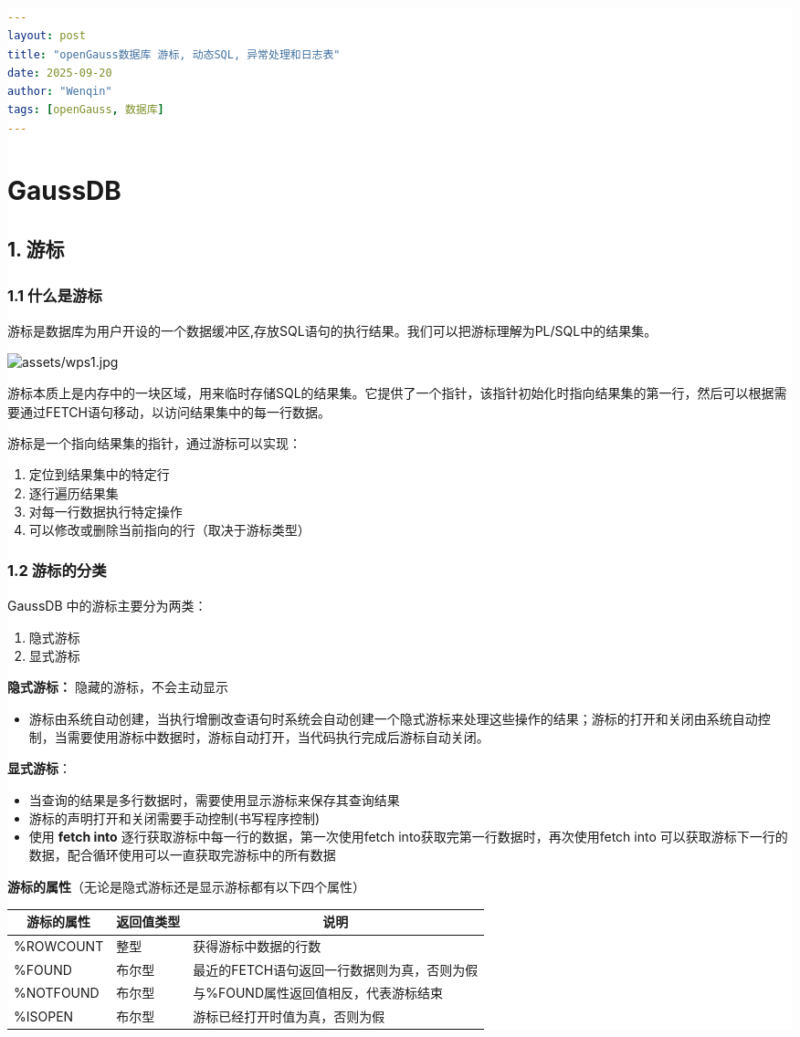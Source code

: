 ```yaml
---
layout: post
title: "openGauss数据库 游标, 动态SQL, 异常处理和日志表"
date: 2025-09-20
author: "Wenqin"
tags: [openGauss, 数据库] 
---
```


# GaussDB

## 1. 游标

### 1.1 什么是游标

游标是数据库为用户开设的一个数据缓冲区,存放SQL语句的执行结果。我们可以把游标理解为PL/SQL中的结果集。

![assets/wps1.jpg](https://eo-oss.881119.xyz/Wenqin_Blog/GaussDB/02_GaussDB/%E8%AE%B2%E4%B9%89/assets/wps1.jpg)

游标本质上是内存中的一块区域，用来临时存储SQL的结果集。它提供了一个指针，该指针初始化时指向结果集的第一行，然后可以根据需要通过FETCH语句移动，以访问结果集中的每一行数据。

游标是一个指向结果集的指针，通过游标可以实现：

1. 定位到结果集中的特定行
2. 逐行遍历结果集
3. 对每一行数据执行特定操作
4. 可以修改或删除当前指向的行（取决于游标类型）



### 1.2 游标的分类

GaussDB 中的游标主要分为两类：

1. 隐式游标
2. 显式游标

**隐式游标：** 隐藏的游标，不会主动显示

- 游标由系统自动创建，当执行增删改查语句时系统会自动创建一个隐式游标来处理这些操作的结果；游标的打开和关闭由系统自动控制，当需要使用游标中数据时，游标自动打开，当代码执行完成后游标自动关闭。

**显式游标**： 

- 当查询的结果是多行数据时，需要使用显示游标来保存其查询结果
- 游标的声明打开和关闭需要手动控制(书写程序控制)
- 使用 **fetch into** 逐行获取游标中每一行的数据，第一次使用fetch into获取完第一行数据时，再次使用fetch into 可以获取游标下一行的数据，配合循环使用可以一直获取完游标中的所有数据

**游标的属性**（无论是隐式游标还是显示游标都有以下四个属性）

| 游标的属性 | 返回值类型 | 说明                                        |
| ---------- | ---------- | ------------------------------------------- |
| %ROWCOUNT  | 整型       | 获得游标中数据的行数                        |
| %FOUND     | 布尔型     | 最近的FETCH语句返回一行数据则为真，否则为假 |
| %NOTFOUND  | 布尔型     | 与%FOUND属性返回值相反，代表游标结束        |
| %ISOPEN    | 布尔型     | 游标已经打开时值为真，否则为假              |
